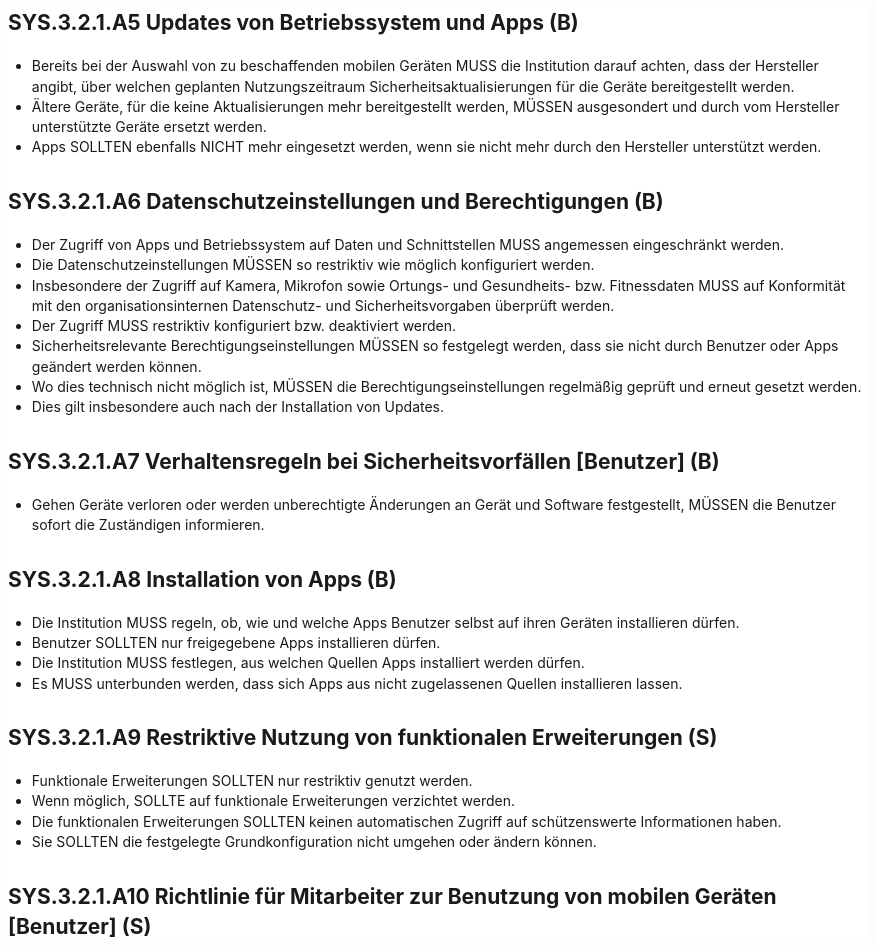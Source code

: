 ## SYS.3.2.1.A5 Updates von Betriebssystem und Apps (B)

- Bereits bei der Auswahl von zu beschaffenden mobilen Geräten MUSS die Institution darauf achten, dass der Hersteller angibt, über welchen geplanten Nutzungszeitraum Sicherheitsaktualisierungen für die Geräte bereitgestellt werden.
- Ältere Geräte, für die keine Aktualisierungen mehr bereitgestellt werden, MÜSSEN ausgesondert und durch vom Hersteller unterstützte Geräte ersetzt werden.
- Apps SOLLTEN ebenfalls NICHT mehr eingesetzt werden, wenn sie nicht mehr durch den Hersteller unterstützt werden.

## SYS.3.2.1.A6 Datenschutzeinstellungen und Berechtigungen (B)

- Der Zugriff von Apps und Betriebssystem auf Daten und Schnittstellen MUSS angemessen eingeschränkt werden.
- Die Datenschutzeinstellungen MÜSSEN so restriktiv wie möglich konfiguriert werden.
- Insbesondere der Zugriff auf Kamera, Mikrofon sowie Ortungs- und Gesundheits- bzw. Fitnessdaten MUSS auf Konformität mit den organisationsinternen Datenschutz- und Sicherheitsvorgaben überprüft werden.
- Der Zugriff MUSS restriktiv konfiguriert bzw. deaktiviert werden.
- Sicherheitsrelevante Berechtigungseinstellungen MÜSSEN so festgelegt werden, dass sie nicht durch Benutzer oder Apps geändert werden können.
- Wo dies technisch nicht möglich ist, MÜSSEN die Berechtigungseinstellungen regelmäßig geprüft und erneut gesetzt werden.
- Dies gilt insbesondere auch nach der Installation von Updates.

## SYS.3.2.1.A7 Verhaltensregeln bei Sicherheitsvorfällen [Benutzer] (B)

- Gehen Geräte verloren oder werden unberechtigte Änderungen an Gerät und Software festgestellt, MÜSSEN die Benutzer sofort die Zuständigen informieren.

## SYS.3.2.1.A8 Installation von Apps (B)

- Die Institution MUSS regeln, ob, wie und welche Apps Benutzer selbst auf ihren Geräten installieren dürfen.
- Benutzer SOLLTEN nur freigegebene Apps installieren dürfen.
- Die Institution MUSS festlegen, aus welchen Quellen Apps installiert werden dürfen.
- Es MUSS unterbunden werden, dass sich Apps aus nicht zugelassenen Quellen installieren lassen.

## SYS.3.2.1.A9 Restriktive Nutzung von funktionalen Erweiterungen (S)

- Funktionale Erweiterungen SOLLTEN nur restriktiv genutzt werden.
- Wenn möglich, SOLLTE auf funktionale Erweiterungen verzichtet werden.
- Die funktionalen Erweiterungen SOLLTEN keinen automatischen Zugriff auf schützenswerte Informationen haben.
- Sie SOLLTEN die festgelegte Grundkonfiguration nicht umgehen oder ändern können.

## SYS.3.2.1.A10 Richtlinie für Mitarbeiter zur Benutzung von mobilen Geräten [Benutzer] (S)
